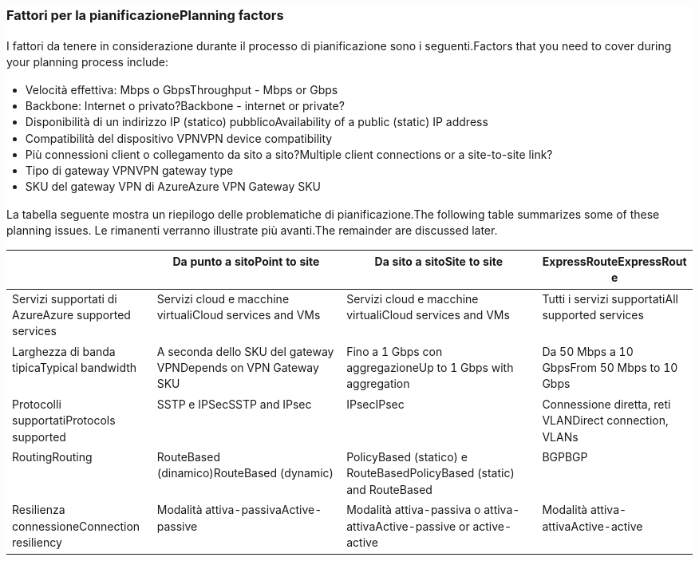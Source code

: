 ### <a name="planning-factors"></a><span data-ttu-id="26d29-131">Fattori per la pianificazione</span><span class="sxs-lookup"><span data-stu-id="26d29-131">Planning factors</span></span>

<span data-ttu-id="26d29-132">I fattori da tenere in considerazione durante il processo di pianificazione sono i seguenti.</span><span class="sxs-lookup"><span data-stu-id="26d29-132">Factors that you need to cover during your planning process include:</span></span>

- <span data-ttu-id="26d29-133">Velocità effettiva: Mbps o Gbps</span><span class="sxs-lookup"><span data-stu-id="26d29-133">Throughput - Mbps or Gbps</span></span>
- <span data-ttu-id="26d29-134">Backbone: Internet o privato?</span><span class="sxs-lookup"><span data-stu-id="26d29-134">Backbone - internet or private?</span></span>
- <span data-ttu-id="26d29-135">Disponibilità di un indirizzo IP (statico) pubblico</span><span class="sxs-lookup"><span data-stu-id="26d29-135">Availability of a public (static) IP address</span></span>
- <span data-ttu-id="26d29-136">Compatibilità del dispositivo VPN</span><span class="sxs-lookup"><span data-stu-id="26d29-136">VPN device compatibility</span></span>
- <span data-ttu-id="26d29-137">Più connessioni client o collegamento da sito a sito?</span><span class="sxs-lookup"><span data-stu-id="26d29-137">Multiple client connections or a site-to-site link?</span></span>
- <span data-ttu-id="26d29-138">Tipo di gateway VPN</span><span class="sxs-lookup"><span data-stu-id="26d29-138">VPN gateway type</span></span>
- <span data-ttu-id="26d29-139">SKU del gateway VPN di Azure</span><span class="sxs-lookup"><span data-stu-id="26d29-139">Azure VPN Gateway SKU</span></span>

<span data-ttu-id="26d29-140">La tabella seguente mostra un riepilogo delle problematiche di pianificazione.</span><span class="sxs-lookup"><span data-stu-id="26d29-140">The following table summarizes some of these planning issues.</span></span> <span data-ttu-id="26d29-141">Le rimanenti verranno illustrate più avanti.</span><span class="sxs-lookup"><span data-stu-id="26d29-141">The remainder are discussed later.</span></span>

|                           |  <span data-ttu-id="26d29-142">Da punto a sito</span><span class="sxs-lookup"><span data-stu-id="26d29-142">Point to site</span></span>            | <span data-ttu-id="26d29-143">Da sito a sito</span><span class="sxs-lookup"><span data-stu-id="26d29-143">Site to site</span></span>                          |  <span data-ttu-id="26d29-144">ExpressRoute</span><span class="sxs-lookup"><span data-stu-id="26d29-144">ExpressRoute</span></span>                 |
| -------------             | -------------             | -------------                         | ---------                     |
| <span data-ttu-id="26d29-145">Servizi supportati di Azure</span><span class="sxs-lookup"><span data-stu-id="26d29-145">Azure supported services</span></span>  | <span data-ttu-id="26d29-146">Servizi cloud e macchine virtuali</span><span class="sxs-lookup"><span data-stu-id="26d29-146">Cloud services and VMs</span></span>    | <span data-ttu-id="26d29-147">Servizi cloud e macchine virtuali</span><span class="sxs-lookup"><span data-stu-id="26d29-147">Cloud services and VMs</span></span>                | <span data-ttu-id="26d29-148">Tutti i servizi supportati</span><span class="sxs-lookup"><span data-stu-id="26d29-148">All supported services</span></span>        |
| <span data-ttu-id="26d29-149">Larghezza di banda tipica</span><span class="sxs-lookup"><span data-stu-id="26d29-149">Typical bandwidth</span></span>         | <span data-ttu-id="26d29-150">A seconda dello SKU del gateway VPN</span><span class="sxs-lookup"><span data-stu-id="26d29-150">Depends on VPN Gateway SKU</span></span>    | <span data-ttu-id="26d29-151">Fino a 1 Gbps con aggregazione</span><span class="sxs-lookup"><span data-stu-id="26d29-151">Up to 1 Gbps with aggregation</span></span>         | <span data-ttu-id="26d29-152">Da 50 Mbps a 10 Gbps</span><span class="sxs-lookup"><span data-stu-id="26d29-152">From 50 Mbps to 10 Gbps</span></span>       |
| <span data-ttu-id="26d29-153">Protocolli supportati</span><span class="sxs-lookup"><span data-stu-id="26d29-153">Protocols supported</span></span>       | <span data-ttu-id="26d29-154">SSTP e IPSec</span><span class="sxs-lookup"><span data-stu-id="26d29-154">SSTP and IPsec</span></span>            | <span data-ttu-id="26d29-155">IPsec</span><span class="sxs-lookup"><span data-stu-id="26d29-155">IPsec</span></span>                                 | <span data-ttu-id="26d29-156">Connessione diretta, reti VLAN</span><span class="sxs-lookup"><span data-stu-id="26d29-156">Direct connection, VLANs</span></span>      |
| <span data-ttu-id="26d29-157">Routing</span><span class="sxs-lookup"><span data-stu-id="26d29-157">Routing</span></span>                   | <span data-ttu-id="26d29-158">RouteBased (dinamico)</span><span class="sxs-lookup"><span data-stu-id="26d29-158">RouteBased (dynamic)</span></span>      | <span data-ttu-id="26d29-159">PolicyBased (statico) e RouteBased</span><span class="sxs-lookup"><span data-stu-id="26d29-159">PolicyBased (static) and RouteBased</span></span>   | <span data-ttu-id="26d29-160">BGP</span><span class="sxs-lookup"><span data-stu-id="26d29-160">BGP</span></span>                           |
| <span data-ttu-id="26d29-161">Resilienza connessione</span><span class="sxs-lookup"><span data-stu-id="26d29-161">Connection resiliency</span></span>     | <span data-ttu-id="26d29-162">Modalità attiva-passiva</span><span class="sxs-lookup"><span data-stu-id="26d29-162">Active-passive</span></span>            | <span data-ttu-id="26d29-163">Modalità attiva-passiva o attiva-attiva</span><span class="sxs-lookup"><span data-stu-id="26d29-163">Active-passive or active-active</span></span>       | <span data-ttu-id="26d29-164">Modalità attiva-attiva</span><span class="sxs-lookup"><span data-stu-id="26d29-164">Active-active</span></span>                 |